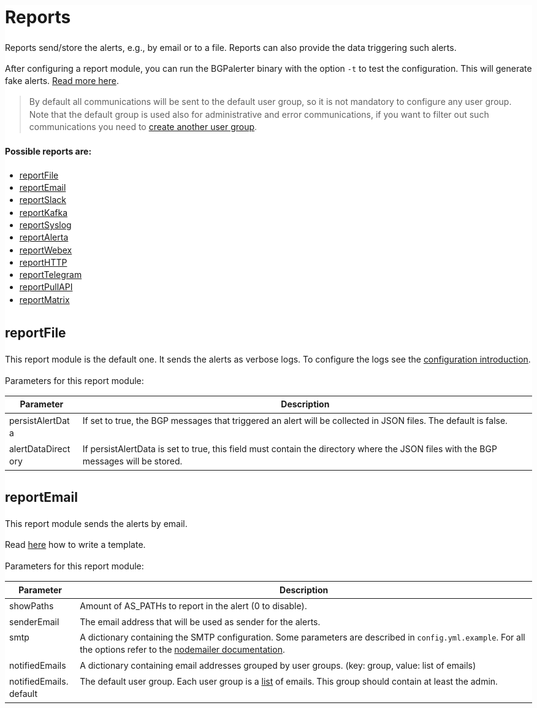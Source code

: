 # Reports

Reports send/store the alerts, e.g., by email or to a file. Reports can also provide the data triggering such alerts.

After configuring a report module, you can run the BGPalerter binary with the option `-t` to test the configuration.
This will generate fake alerts. [Read more here](installation.md#bgpalerter-parameters).

> By default all communications will be sent to the default user group, so it is not mandatory to configure any user group.
> Note that the default group is used also for administrative and error communications, if you want to filter out such communications you need to [create another user group](usergroups.md).

#### Possible reports are:

- [reportFile](reports.md#reportFile)
- [reportEmail](reports.md#reportEmail)
- [reportSlack](reports.md#reportSlack)
- [reportKafka](reports.md#reportKafka)
- [reportSyslog](reports.md#reportSyslog)
- [reportAlerta](reports.md#reportAlerta)
- [reportWebex](reports.md#reportWebex)
- [reportHTTP](reports.md#reportHTTP)
- [reportTelegram](reports.md#reportTelegram)
- [reportPullAPI](reports.md#reportPullAPI)
- [reportMatrix](reports.md#reportMatrix)

## reportFile

This report module is the default one. It sends the alerts as verbose logs.
To configure the logs see the [configuration introduction](configuration.md).

Parameters for this report module:

|Parameter| Description| 
|---|---|
|persistAlertData| If set to true, the BGP messages that triggered an alert will be collected in JSON files. The default is false.|
|alertDataDirectory| If persistAlertData is set to true, this field must contain the directory where the JSON files with the BGP messages will be stored. |

## reportEmail

This report module sends the alerts by email.

Read [here](context.md) how to write a template.

Parameters for this report module:

|Parameter| Description| 
|---|---|
|showPaths| Amount of AS_PATHs to report in the alert (0 to disable). | 
|senderEmail| The email address that will be used as sender for the alerts. | 
|smtp| A dictionary containing the SMTP configuration. Some parameters are described in `config.yml.example`. For all the options refer to the [nodemailer documentation](https://nodemailer.com/smtp/). | 
|notifiedEmails| A dictionary containing email addresses grouped by user groups.  (key: group, value: list of emails)| 
|notifiedEmails.default| The default user group. Each user group is a [list](prefixes.md#array) of emails. This group should contain at least the admin. | 
